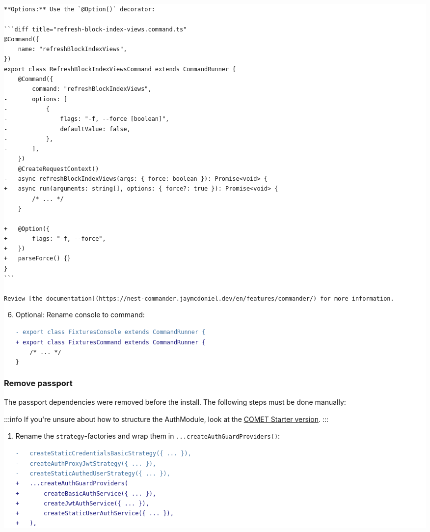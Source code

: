     **Options:** Use the `@Option()` decorator:

    ```diff title="refresh-block-index-views.command.ts"
    @Command({
        name: "refreshBlockIndexViews",
    })
    export class RefreshBlockIndexViewsCommand extends CommandRunner {
        @Command({
            command: "refreshBlockIndexViews",
    -       options: [
    -           {
    -               flags: "-f, --force [boolean]",
    -               defaultValue: false,
    -           },
    -       ],
        })
        @CreateRequestContext()
    -   async refreshBlockIndexViews(args: { force: boolean }): Promise<void> {
    +   async run(arguments: string[], options: { force?: true }): Promise<void> {
            /* ... */
        }

    +   @Option({
    +       flags: "-f, --force",
    +   })
    +   parseForce() {}
    }
    ```

    Review [the documentation](https://nest-commander.jaymcdoniel.dev/en/features/commander/) for more information.

6. Optional: Rename console to command:

    ```diff title="fixtures.command.ts
    - export class FixturesConsole extends CommandRunner {
    + export class FixturesCommand extends CommandRunner {
        /* ... */
    }
    ```

### Remove passport

The passport dependencies were removed before the install. The following steps must be done manually:

:::info
If you're unsure about how to structure the AuthModule, look at the [COMET Starter version](https://github.com/vivid-planet/comet-starter/blob/main/api/src/auth/auth.module.ts).
:::

1. Rename the `strategy`-factories and wrap them in `...createAuthGuardProviders()`:

    ```diff title=api/src/auth/auth.module.ts
    -   createStaticCredentialsBasicStrategy({ ... }),
    -   createAuthProxyJwtStrategy({ ... }),
    -   createStaticAuthedUserStrategy({ ... }),
    +   ...createAuthGuardProviders(
    +       createBasicAuthService({ ... }),
    +       createJwtAuthService({ ... }),
    +       createStaticUserAuthService({ ... }),
    +   ),
    ```
